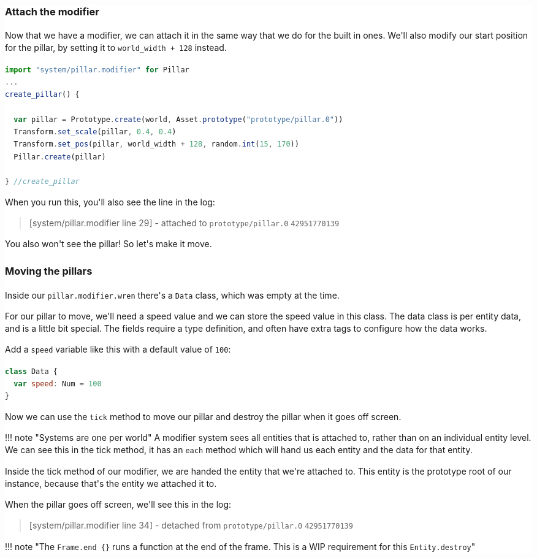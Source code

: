 ```js
```

### Attach the modifier

Now that we have a modifier, we can attach it in the same way that we do for the built in ones.
We'll also modify our start position for the pillar, by setting it to `world_width + 128` instead.

```js hl_lines="7 8"
import "system/pillar.modifier" for Pillar
...
create_pillar() {

  var pillar = Prototype.create(world, Asset.prototype("prototype/pillar.0"))
  Transform.set_scale(pillar, 0.4, 0.4)
  Transform.set_pos(pillar, world_width + 128, random.int(15, 170))
  Pillar.create(pillar)

} //create_pillar
```

When you run this, you'll also see the line in the log:

> [system/pillar.modifier line 29] - attached to `prototype/pillar.0` `42951770139`

You also won't see the pillar! So let's make it move.

### Moving the pillars

Inside our `pillar.modifier.wren` there's a `Data` class, which was empty at the time.

For our pillar to move, we'll need a speed value and we can store the speed value in this class.
The data class is per entity data, and is a little bit special. The fields require a type definition, and often have extra tags to configure how the data works.

Add a `speed` variable like this with a default value of `100`:

```js hl_lines="2"
class Data {
  var speed: Num = 100
}
```

Now we can use the `tick` method to move our pillar and destroy the pillar when it goes off screen.

!!! note "Systems are one per world"
    A modifier system sees all entities that is attached to, rather than on an individual entity level. We can see this in the tick method, it has an `each` method which will hand us each entity and the data for that entity.

Inside the tick method of our modifier, we are handed the entity that we're attached to. This entity is the prototype root of our instance, because that's the entity we attached it to.

When the pillar goes off screen, we'll see this in the log:

> [system/pillar.modifier line 34] - detached from `prototype/pillar.0` `42951770139`

!!! note "The `Frame.end {}` runs a function at the end of the frame. This is a WIP requirement for this `Entity.destroy`"

